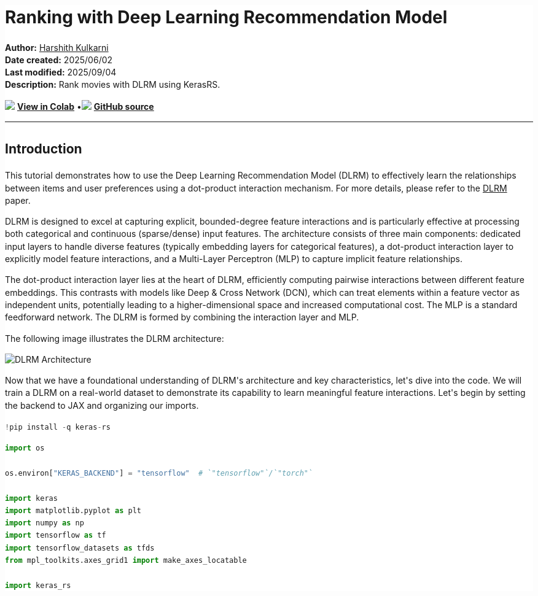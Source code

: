 # Ranking with Deep Learning Recommendation Model

**Author:** [Harshith Kulkarni](https://github.com/kharshith-k)<br>
**Date created:** 2025/06/02<br>
**Last modified:** 2025/09/04<br>
**Description:** Rank movies with DLRM using KerasRS.


<img class="k-inline-icon" src="https://colab.research.google.com/img/colab_favicon.ico"/> [**View in Colab**](https://colab.research.google.com/github/keras-team/keras-io/blob/master/examples/keras_rs/ipynb/dlrm.ipynb)  <span class="k-dot">•</span><img class="k-inline-icon" src="https://github.com/favicon.ico"/> [**GitHub source**](https://github.com/keras-team/keras-io/blob/master/examples/keras_rs/dlrm.py)



---
## Introduction

This tutorial demonstrates how to use the Deep Learning Recommendation Model (DLRM) to
effectively learn the relationships between items and user preferences using a
dot-product interaction mechanism. For more details, please refer to the
[DLRM](https://arxiv.org/abs/1906.00091) paper.

DLRM is designed to excel at capturing explicit, bounded-degree feature interactions and
is particularly effective at processing both categorical and continuous (sparse/dense)
input features. The architecture consists of three main components: dedicated input
layers to handle diverse features (typically embedding layers for categorical features),
a dot-product interaction layer to explicitly model feature interactions, and a
Multi-Layer Perceptron (MLP) to capture implicit feature relationships.

The dot-product interaction layer lies at the heart of DLRM, efficiently computing
pairwise interactions between different feature embeddings. This contrasts with models
like Deep & Cross Network (DCN), which can treat elements within a feature vector as
independent units, potentially leading to a higher-dimensional space and increased
computational cost. The MLP is a standard feedforward network. The DLRM is formed by
combining the interaction layer and MLP.

The following image illustrates the DLRM architecture:

![DLRM Architecture](/img/examples/keras_rs/dlrm/dlrm_architecture.gif)


Now that we have a foundational understanding of DLRM's architecture and key
characteristics, let's dive into the code. We will train a DLRM on a real-world dataset
to demonstrate its capability to learn meaningful feature interactions. Let's begin by
setting the backend to JAX and organizing our imports.


```python
!pip install -q keras-rs
```




```python
import os

os.environ["KERAS_BACKEND"] = "tensorflow"  # `"tensorflow"`/`"torch"`

import keras
import matplotlib.pyplot as plt
import numpy as np
import tensorflow as tf
import tensorflow_datasets as tfds
from mpl_toolkits.axes_grid1 import make_axes_locatable

import keras_rs
```
